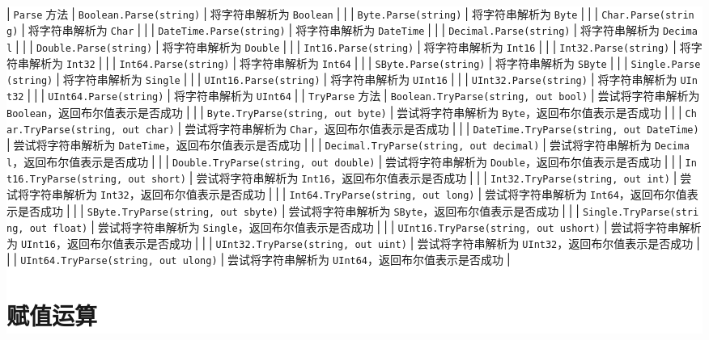 | `Parse` 方法         | `Boolean.Parse(string)`                   | 将字符串解析为 `Boolean`                                     |
|                      | `Byte.Parse(string)`                      | 将字符串解析为 `Byte`                                        |
|                      | `Char.Parse(string)`                      | 将字符串解析为 `Char`                                        |
|                      | `DateTime.Parse(string)`                  | 将字符串解析为 `DateTime`                                    |
|                      | `Decimal.Parse(string)`                   | 将字符串解析为 `Decimal`                                     |
|                      | `Double.Parse(string)`                    | 将字符串解析为 `Double`                                      |
|                      | `Int16.Parse(string)`                     | 将字符串解析为 `Int16`                                       |
|                      | `Int32.Parse(string)`                     | 将字符串解析为 `Int32`                                       |
|                      | `Int64.Parse(string)`                     | 将字符串解析为 `Int64`                                       |
|                      | `SByte.Parse(string)`                     | 将字符串解析为 `SByte`                                       |
|                      | `Single.Parse(string)`                    | 将字符串解析为 `Single`                                      |
|                      | `UInt16.Parse(string)`                    | 将字符串解析为 `UInt16`                                      |
|                      | `UInt32.Parse(string)`                    | 将字符串解析为 `UInt32`                                      |
|                      | `UInt64.Parse(string)`                    | 将字符串解析为 `UInt64`                                      |
| `TryParse` 方法      | `Boolean.TryParse(string, out bool)`      | 尝试将字符串解析为 `Boolean`，返回布尔值表示是否成功         |
|                      | `Byte.TryParse(string, out byte)`         | 尝试将字符串解析为 `Byte`，返回布尔值表示是否成功            |
|                      | `Char.TryParse(string, out char)`         | 尝试将字符串解析为 `Char`，返回布尔值表示是否成功            |
|                      | `DateTime.TryParse(string, out DateTime)` | 尝试将字符串解析为 `DateTime`，返回布尔值表示是否成功        |
|                      | `Decimal.TryParse(string, out decimal)`   | 尝试将字符串解析为 `Decimal`，返回布尔值表示是否成功         |
|                      | `Double.TryParse(string, out double)`     | 尝试将字符串解析为 `Double`，返回布尔值表示是否成功          |
|                      | `Int16.TryParse(string, out short)`       | 尝试将字符串解析为 `Int16`，返回布尔值表示是否成功           |
|                      | `Int32.TryParse(string, out int)`         | 尝试将字符串解析为 `Int32`，返回布尔值表示是否成功           |
|                      | `Int64.TryParse(string, out long)`        | 尝试将字符串解析为 `Int64`，返回布尔值表示是否成功           |
|                      | `SByte.TryParse(string, out sbyte)`       | 尝试将字符串解析为 `SByte`，返回布尔值表示是否成功           |
|                      | `Single.TryParse(string, out float)`      | 尝试将字符串解析为 `Single`，返回布尔值表示是否成功          |
|                      | `UInt16.TryParse(string, out ushort)`     | 尝试将字符串解析为 `UInt16`，返回布尔值表示是否成功          |
|                      | `UInt32.TryParse(string, out uint)`       | 尝试将字符串解析为 `UInt32`，返回布尔值表示是否成功          |
|                      | `UInt64.TryParse(string, out ulong)`      | 尝试将字符串解析为 `UInt64`，返回布尔值表示是否成功          |

# 赋值运算
